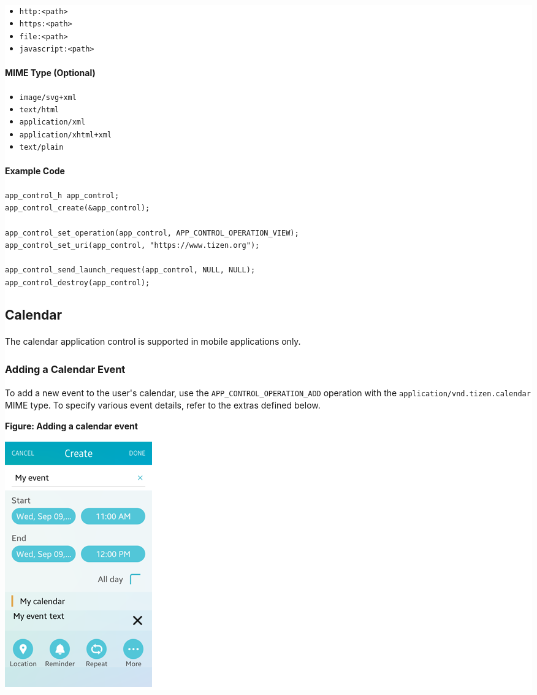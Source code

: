 - `http:<path>`
- `https:<path>`
- `file:<path>`
- `javascript:<path>`

#### MIME Type (Optional)

- `image/svg+xml`
- `text/html`
- `application/xml`
- `application/xhtml+xml`
- `text/plain`

#### Example Code

```
app_control_h app_control;
app_control_create(&app_control);

app_control_set_operation(app_control, APP_CONTROL_OPERATION_VIEW);
app_control_set_uri(app_control, "https://www.tizen.org");

app_control_send_launch_request(app_control, NULL, NULL);
app_control_destroy(app_control);
```

## Calendar

The calendar application control is supported in mobile applications only.

### Adding a Calendar Event

To add a new event to the user's calendar, use the `APP_CONTROL_OPERATION_ADD` operation with the `application/vnd.tizen.calendar` MIME type. To specify various event details, refer to the extras defined below.

**Figure: Adding a calendar event**

![Adding a calendar event](./media/common_appcontrol_calendar.png)

